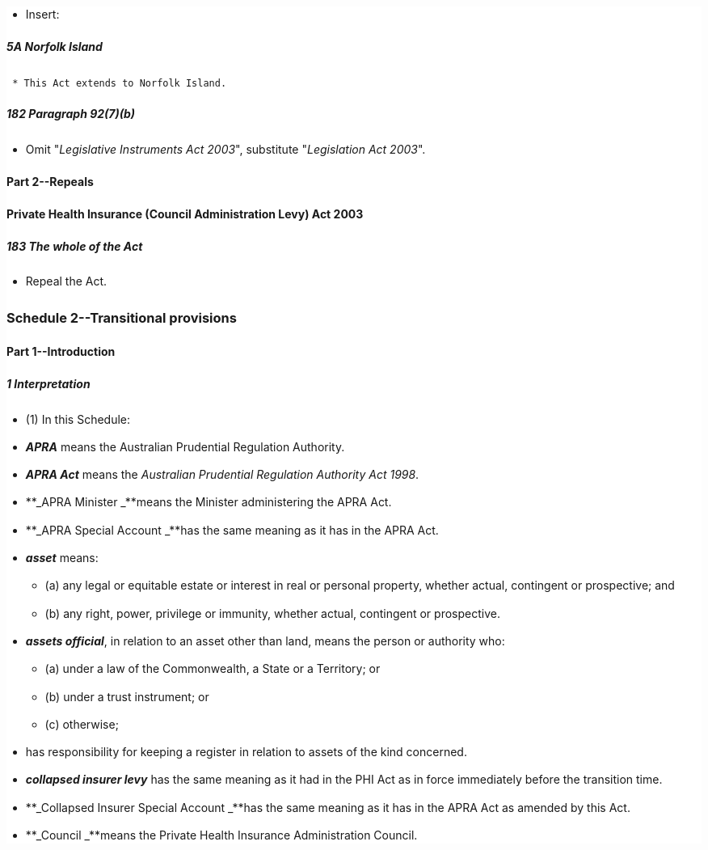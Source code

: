    * Insert: 

##### 5A  Norfolk Island

     * This Act extends to Norfolk Island.

##### 182  Paragraph 92(7)(b)

   * Omit "_Legislative Instruments Act 2003_", substitute "_Legislation Act 2003_".

#### Part 2--Repeals

#### Private Health Insurance (Council Administration Levy) Act 2003

##### 183  The whole of the Act

   * Repeal the Act.

### Schedule 2--Transitional provisions

#### Part 1--Introduction

##### 1  Interpretation

   * (1) In this Schedule:

   * **_APRA_** means the Australian Prudential Regulation Authority.

   * **_APRA Act_** means the _Australian Prudential Regulation Authority Act 1998_.

   * **_APRA Minister _**means the Minister administering the APRA Act.

   * **_APRA Special Account _**has the same meaning as it has in the APRA Act.

   * **_asset_** means:

      * (a) any legal or equitable estate or interest in real or personal property, whether actual, contingent or prospective; and

      * (b) any right, power, privilege or immunity, whether actual, contingent or prospective.

   * **_assets official_**, in relation to an asset other than land, means the person or authority who:

      * (a) under a law of the Commonwealth, a State or a Territory; or

      * (b) under a trust instrument; or

      * (c) otherwise;

   * has responsibility for keeping a register in relation to assets of the kind concerned.

   * **_collapsed insurer levy_** has the same meaning as it had in the PHI Act as in force immediately before the transition time.

   * **_Collapsed Insurer Special Account _**has the same meaning as it has in the APRA Act as amended by this Act.

   * **_Council _**means the Private Health Insurance Administration Council.
